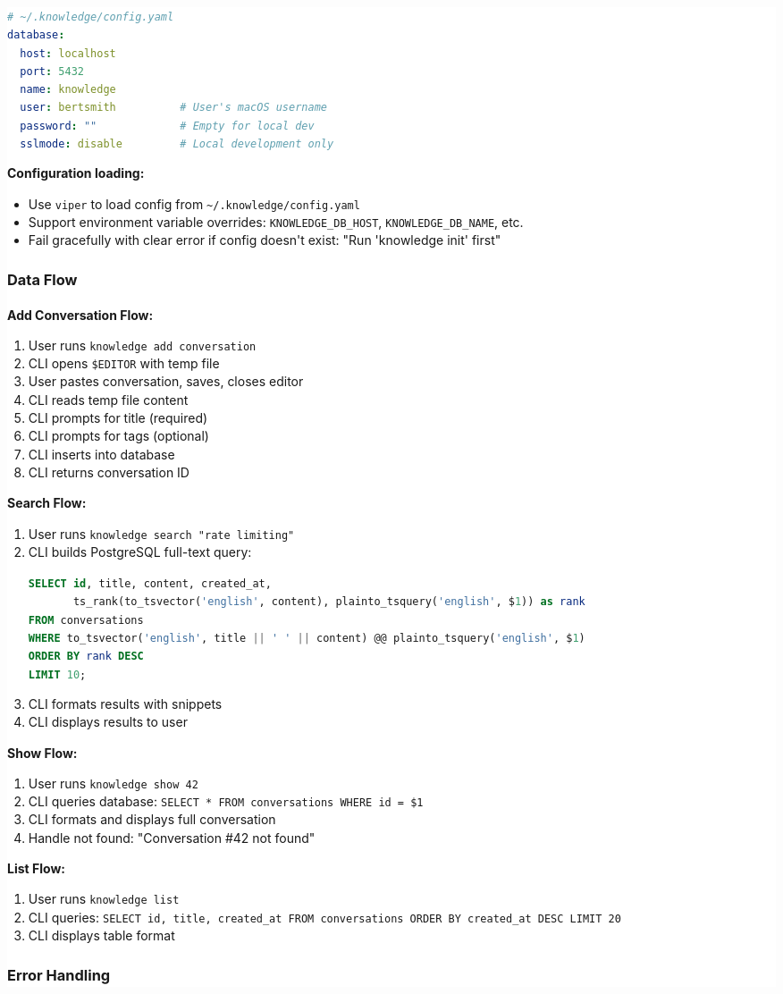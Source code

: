 ```yaml
# ~/.knowledge/config.yaml
database:
  host: localhost
  port: 5432
  name: knowledge
  user: bertsmith          # User's macOS username
  password: ""             # Empty for local dev
  sslmode: disable         # Local development only
```

**Configuration loading:**
- Use `viper` to load config from `~/.knowledge/config.yaml`
- Support environment variable overrides: `KNOWLEDGE_DB_HOST`, `KNOWLEDGE_DB_NAME`, etc.
- Fail gracefully with clear error if config doesn't exist: "Run 'knowledge init' first"

### Data Flow

**Add Conversation Flow:**
1. User runs `knowledge add conversation`
2. CLI opens `$EDITOR` with temp file
3. User pastes conversation, saves, closes editor
4. CLI reads temp file content
5. CLI prompts for title (required)
6. CLI prompts for tags (optional)
7. CLI inserts into database
8. CLI returns conversation ID

**Search Flow:**
1. User runs `knowledge search "rate limiting"`
2. CLI builds PostgreSQL full-text query:
   ```sql
   SELECT id, title, content, created_at,
          ts_rank(to_tsvector('english', content), plainto_tsquery('english', $1)) as rank
   FROM conversations
   WHERE to_tsvector('english', title || ' ' || content) @@ plainto_tsquery('english', $1)
   ORDER BY rank DESC
   LIMIT 10;
   ```
3. CLI formats results with snippets
4. CLI displays results to user

**Show Flow:**
1. User runs `knowledge show 42`
2. CLI queries database: `SELECT * FROM conversations WHERE id = $1`
3. CLI formats and displays full conversation
4. Handle not found: "Conversation #42 not found"

**List Flow:**
1. User runs `knowledge list`
2. CLI queries: `SELECT id, title, created_at FROM conversations ORDER BY created_at DESC LIMIT 20`
3. CLI displays table format

### Error Handling
